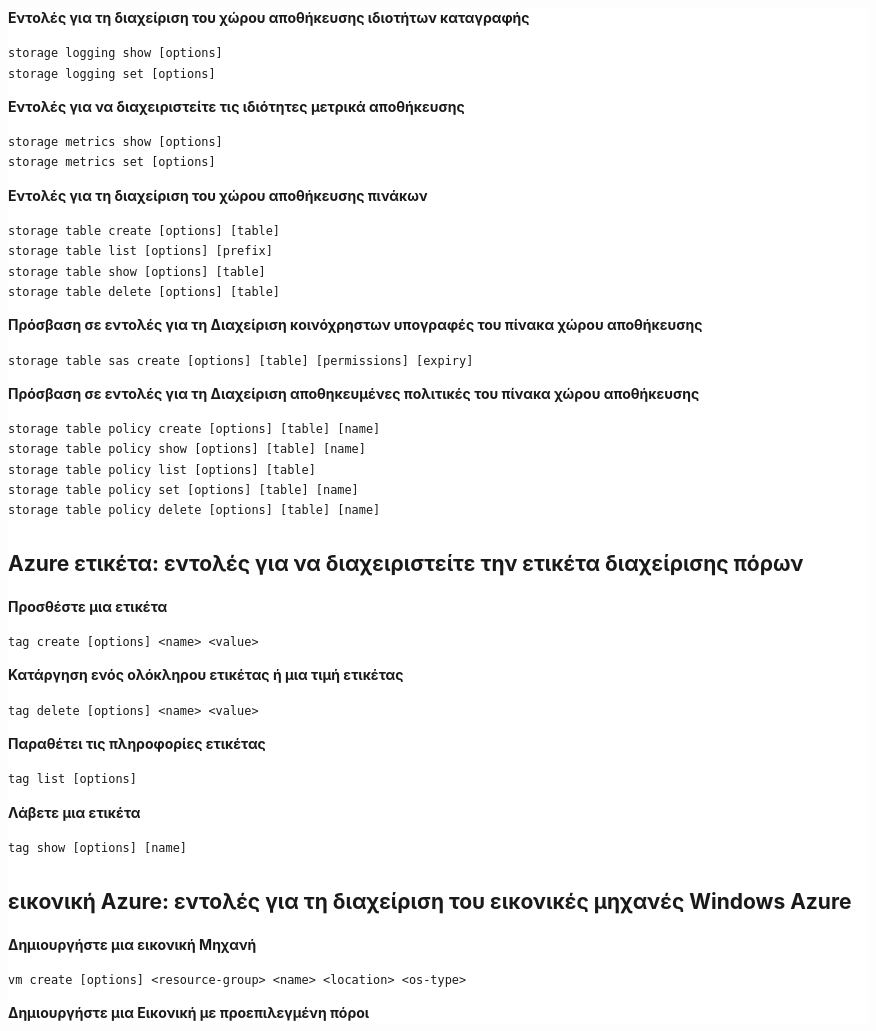 **Εντολές για τη διαχείριση του χώρου αποθήκευσης ιδιοτήτων καταγραφής**

    storage logging show [options]
    storage logging set [options]

**Εντολές για να διαχειριστείτε τις ιδιότητες μετρικά αποθήκευσης**

    storage metrics show [options]
    storage metrics set [options]

**Εντολές για τη διαχείριση του χώρου αποθήκευσης πινάκων**

    storage table create [options] [table]
    storage table list [options] [prefix]
    storage table show [options] [table]
    storage table delete [options] [table]

**Πρόσβαση σε εντολές για τη Διαχείριση κοινόχρηστων υπογραφές του πίνακα χώρου αποθήκευσης**

    storage table sas create [options] [table] [permissions] [expiry]

**Πρόσβαση σε εντολές για τη Διαχείριση αποθηκευμένες πολιτικές του πίνακα χώρου αποθήκευσης**

    storage table policy create [options] [table] [name]
    storage table policy show [options] [table] [name]
    storage table policy list [options] [table]
    storage table policy set [options] [table] [name]
    storage table policy delete [options] [table] [name]

## <a name="azure-tag-commands-to-manage-your-resource-manager-tag"></a>Azure ετικέτα: εντολές για να διαχειριστείτε την ετικέτα διαχείρισης πόρων

**Προσθέστε μια ετικέτα**

    tag create [options] <name> <value>

**Κατάργηση ενός ολόκληρου ετικέτας ή μια τιμή ετικέτας**

    tag delete [options] <name> <value>

**Παραθέτει τις πληροφορίες ετικέτας**

    tag list [options]

**Λάβετε μια ετικέτα**

    tag show [options] [name]

## <a name="azure-vm-commands-to-manage-your-azure-virtual-machines"></a>εικονική Azure: εντολές για τη διαχείριση του εικονικές μηχανές Windows Azure

**Δημιουργήστε μια εικονική Μηχανή**

    vm create [options] <resource-group> <name> <location> <os-type>

**Δημιουργήστε μια Εικονική με προεπιλεγμένη πόροι**
